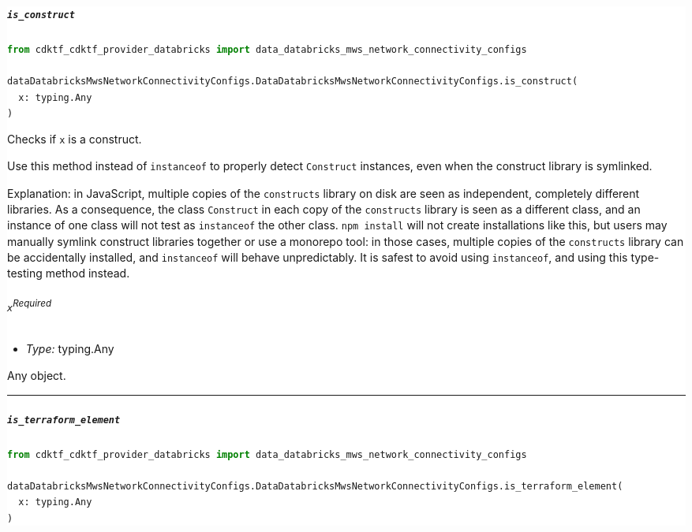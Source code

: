 
##### `is_construct` <a name="is_construct" id="@cdktf/provider-databricks.dataDatabricksMwsNetworkConnectivityConfigs.DataDatabricksMwsNetworkConnectivityConfigs.isConstruct"></a>

```python
from cdktf_cdktf_provider_databricks import data_databricks_mws_network_connectivity_configs

dataDatabricksMwsNetworkConnectivityConfigs.DataDatabricksMwsNetworkConnectivityConfigs.is_construct(
  x: typing.Any
)
```

Checks if `x` is a construct.

Use this method instead of `instanceof` to properly detect `Construct`
instances, even when the construct library is symlinked.

Explanation: in JavaScript, multiple copies of the `constructs` library on
disk are seen as independent, completely different libraries. As a
consequence, the class `Construct` in each copy of the `constructs` library
is seen as a different class, and an instance of one class will not test as
`instanceof` the other class. `npm install` will not create installations
like this, but users may manually symlink construct libraries together or
use a monorepo tool: in those cases, multiple copies of the `constructs`
library can be accidentally installed, and `instanceof` will behave
unpredictably. It is safest to avoid using `instanceof`, and using
this type-testing method instead.

###### `x`<sup>Required</sup> <a name="x" id="@cdktf/provider-databricks.dataDatabricksMwsNetworkConnectivityConfigs.DataDatabricksMwsNetworkConnectivityConfigs.isConstruct.parameter.x"></a>

- *Type:* typing.Any

Any object.

---

##### `is_terraform_element` <a name="is_terraform_element" id="@cdktf/provider-databricks.dataDatabricksMwsNetworkConnectivityConfigs.DataDatabricksMwsNetworkConnectivityConfigs.isTerraformElement"></a>

```python
from cdktf_cdktf_provider_databricks import data_databricks_mws_network_connectivity_configs

dataDatabricksMwsNetworkConnectivityConfigs.DataDatabricksMwsNetworkConnectivityConfigs.is_terraform_element(
  x: typing.Any
)
```
